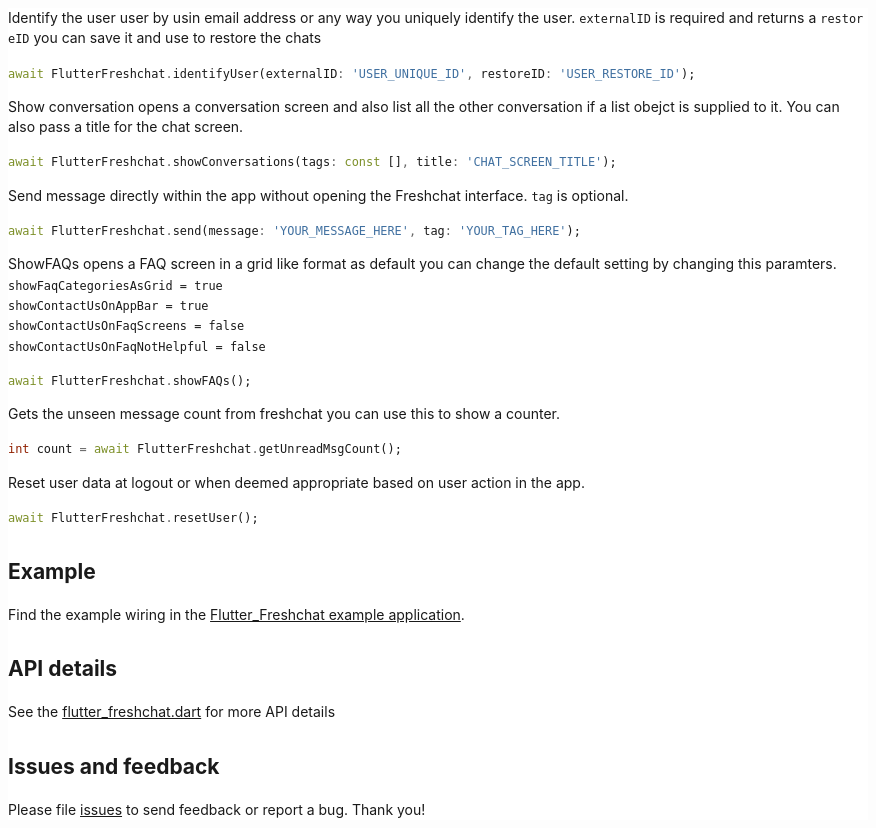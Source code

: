 Identify the user user by usin email address or any way you uniquely identify the user.
`externalID` is required and returns a `restoreID` you can save it and use to restore the chats

```dart
await FlutterFreshchat.identifyUser(externalID: 'USER_UNIQUE_ID', restoreID: 'USER_RESTORE_ID');
```

Show conversation opens a conversation screen and also list all the other conversation if a list obejct is supplied to it. You can also pass a title for the chat screen.

```dart
await FlutterFreshchat.showConversations(tags: const [], title: 'CHAT_SCREEN_TITLE');
```

Send message directly within the app without opening the Freshchat interface. `tag` is optional.

```dart
await FlutterFreshchat.send(message: 'YOUR_MESSAGE_HERE', tag: 'YOUR_TAG_HERE');
```

ShowFAQs opens a FAQ screen in a grid like format as default you can change the default setting by changing this paramters.<br>
`showFaqCategoriesAsGrid = true`<br>
`showContactUsOnAppBar = true`<br>
`showContactUsOnFaqScreens = false`<br>
`showContactUsOnFaqNotHelpful = false`<br>

```dart
await FlutterFreshchat.showFAQs();
```

Gets the unseen message count from freshchat you can use this to show a counter.

```dart
int count = await FlutterFreshchat.getUnreadMsgCount();
```

Reset user data at logout or when deemed appropriate based on user action in the app.

```dart
await FlutterFreshchat.resetUser();
```

## Example

Find the example wiring in the [Flutter_Freshchat example application](https://github.com/fayeed/flutter_freshchat/blob/master/example/lib/main.dart).

## API details

See the [flutter_freshchat.dart](https://github.com/fayeed/flutter_freshchat/blob/master/lib/flutter_freshchat.dart) for more API details

## Issues and feedback

Please file [issues](https://github.com/fayeed/flutter_freshchat/issues)
to send feedback or report a bug. Thank you!
